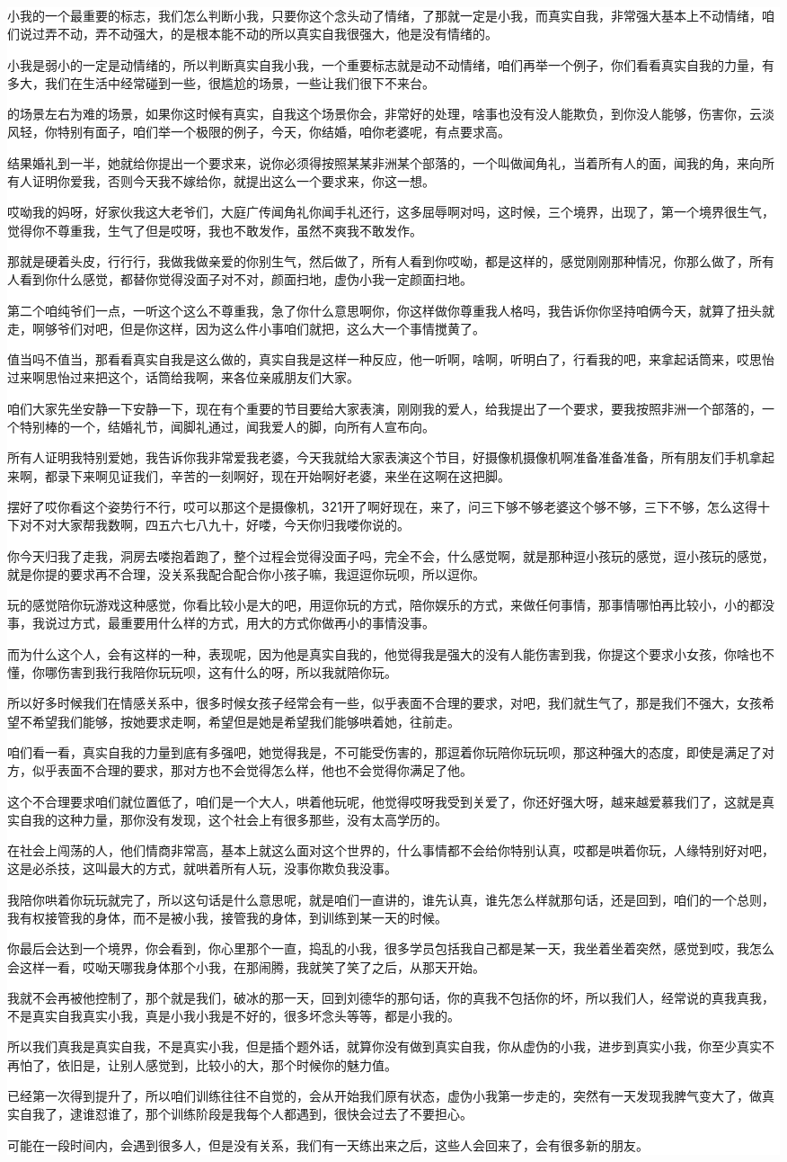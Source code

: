 小我的一个最重要的标志，我们怎么判断小我，只要你这个念头动了情绪，了那就一定是小我，而真实自我，非常强大基本上不动情绪，咱们说过弄不动，弄不动强大，的是根本能不动的所以真实自我很强大，他是没有情绪的。

小我是弱小的一定是动情绪的，所以判断真实自我小我，一个重要标志就是动不动情绪，咱们再举一个例子，你们看看真实自我的力量，有多大，我们在生活中经常碰到一些，很尴尬的场景，一些让我们很下不来台。

的场景左右为难的场景，如果你这时候有真实，自我这个场景你会，非常好的处理，啥事也没有没人能欺负，到你没人能够，伤害你，云淡风轻，你特别有面子，咱们举一个极限的例子，今天，你结婚，咱你老婆呢，有点要求高。

结果婚礼到一半，她就给你提出一个要求来，说你必须得按照某某非洲某个部落的，一个叫做闻角礼，当着所有人的面，闻我的角，来向所有人证明你爱我，否则今天我不嫁给你，就提出这么一个要求来，你这一想。

哎呦我的妈呀，好家伙我这大老爷们，大庭广传闻角礼你闻手礼还行，这多屈辱啊对吗，这时候，三个境界，出现了，第一个境界很生气，觉得你不尊重我，生气了但是哎呀，我也不敢发作，虽然不爽我不敢发作。

那就是硬着头皮，行行行，我做我做亲爱的你别生气，然后做了，所有人看到你哎呦，都是这样的，感觉刚刚那种情况，你那么做了，所有人看到你什么感觉，都替你觉得没面子对不对，颜面扫地，虚伪小我一定颜面扫地。

第二个咱纯爷们一点，一听这个这么不尊重我，急了你什么意思啊你，你这样做你尊重我人格吗，我告诉你你坚持咱俩今天，就算了扭头就走，啊够爷们对吧，但是你这样，因为这么件小事咱们就把，这么大一个事情搅黄了。

值当吗不值当，那看看真实自我是这么做的，真实自我是这样一种反应，他一听啊，啥啊，听明白了，行看我的吧，来拿起话筒来，哎思怡过来啊思怡过来把这个，话筒给我啊，来各位亲戚朋友们大家。

咱们大家先坐安静一下安静一下，现在有个重要的节目要给大家表演，刚刚我的爱人，给我提出了一个要求，要我按照非洲一个部落的，一个特别棒的一个，结婚礼节，闻脚礼通过，闻我爱人的脚，向所有人宣布向。

所有人证明我特别爱她，我告诉你我非常爱我老婆，今天我就给大家表演这个节目，好摄像机摄像机啊准备准备准备，所有朋友们手机拿起来啊，都录下来啊见证我们，辛苦的一刻啊好，现在开始啊好老婆，来坐在这啊在这把脚。

摆好了哎你看这个姿势行不行，哎可以那这个是摄像机，321开了啊好现在，来了，问三下够不够老婆这个够不够，三下不够，怎么这得十下对不对大家帮我数啊，四五六七八九十，好喽，今天你归我喽你说的。

你今天归我了走我，洞房去喽抱着跑了，整个过程会觉得没面子吗，完全不会，什么感觉啊，就是那种逗小孩玩的感觉，逗小孩玩的感觉，就是你提的要求再不合理，没关系我配合配合你小孩子嘛，我逗逗你玩呗，所以逗你。

玩的感觉陪你玩游戏这种感觉，你看比较小是大的吧，用逗你玩的方式，陪你娱乐的方式，来做任何事情，那事情哪怕再比较小，小的都没事，我说过方式，最重要用什么样的方式，用大的方式你做再小的事情没事。

而为什么这个人，会有这样的一种，表现呢，因为他是真实自我的，他觉得我是强大的没有人能伤害到我，你提这个要求小女孩，你啥也不懂，你哪伤害到我行我陪你玩玩呗，这有什么的呀，所以我就陪你玩。

所以好多时候我们在情感关系中，很多时候女孩子经常会有一些，似乎表面不合理的要求，对吧，我们就生气了，那是我们不强大，女孩希望不希望我们能够，按她要求走啊，希望但是她是希望我们能够哄着她，往前走。

咱们看一看，真实自我的力量到底有多强吧，她觉得我是，不可能受伤害的，那逗着你玩陪你玩玩呗，那这种强大的态度，即使是满足了对方，似乎表面不合理的要求，那对方也不会觉得怎么样，他也不会觉得你满足了他。

这个不合理要求咱们就位置低了，咱们是一个大人，哄着他玩呢，他觉得哎呀我受到关爱了，你还好强大呀，越来越爱慕我们了，这就是真实自我的这种力量，那你没有发现，这个社会上有很多那些，没有太高学历的。

在社会上闯荡的人，他们情商非常高，基本上就这么面对这个世界的，什么事情都不会给你特别认真，哎都是哄着你玩，人缘特别好对吧，这是必杀技，这叫最大的方式，就哄着所有人玩，没事你欺负我没事。

我陪你哄着你玩玩就完了，所以这句话是什么意思呢，就是咱们一直讲的，谁先认真，谁先怎么样就那句话，还是回到，咱们的一个总则，我有权接管我的身体，而不是被小我，接管我的身体，到训练到某一天的时候。

你最后会达到一个境界，你会看到，你心里那个一直，捣乱的小我，很多学员包括我自己都是某一天，我坐着坐着突然，感觉到哎，我怎么会这样一看，哎呦天哪我身体那个小我，在那闹腾，我就笑了笑了之后，从那天开始。

我就不会再被他控制了，那个就是我们，破冰的那一天，回到刘德华的那句话，你的真我不包括你的坏，所以我们人，经常说的真我真我，不是真实自我真实小我，真是小我小我是不好的，很多坏念头等等，都是小我的。

所以我们真我是真实自我，不是真实小我，但是插个题外话，就算你没有做到真实自我，你从虚伪的小我，进步到真实小我，你至少真实不再怕了，依旧是，让别人感觉到，比较小的大，那个时候你的魅力值。

已经第一次得到提升了，所以咱们训练往往不自觉的，会从开始我们原有状态，虚伪小我第一步走的，突然有一天发现我脾气变大了，做真实自我了，逮谁怼谁了，那个训练阶段是我每个人都遇到，很快会过去了不要担心。

可能在一段时间内，会遇到很多人，但是没有关系，我们有一天练出来之后，这些人会回来了，会有很多新的朋友。